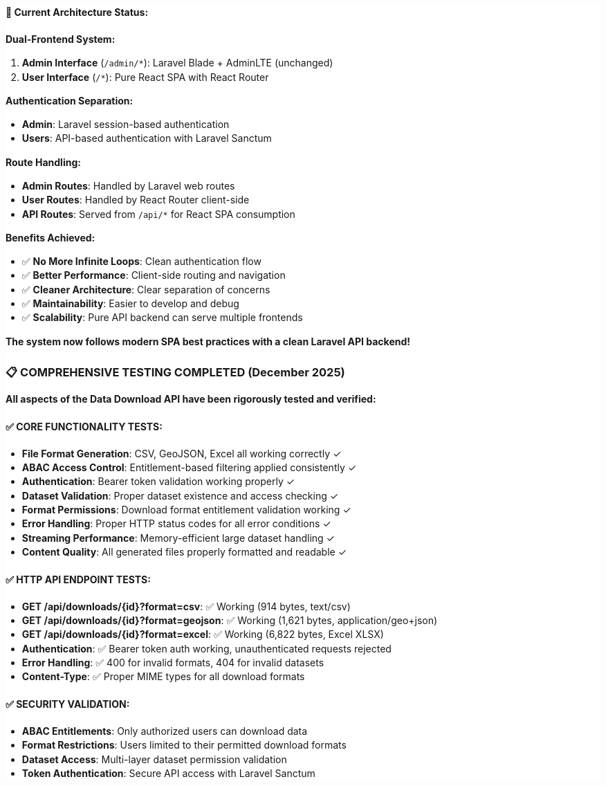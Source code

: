 #### **🚀 Current Architecture Status:**

**Dual-Frontend System:**
1. **Admin Interface** (`/admin/*`): Laravel Blade + AdminLTE (unchanged)
2. **User Interface** (`/*`): Pure React SPA with React Router

**Authentication Separation:**
- **Admin**: Laravel session-based authentication
- **Users**: API-based authentication with Laravel Sanctum

**Route Handling:**
- **Admin Routes**: Handled by Laravel web routes
- **User Routes**: Handled by React Router client-side
- **API Routes**: Served from `/api/*` for React SPA consumption

**Benefits Achieved:**
- ✅ **No More Infinite Loops**: Clean authentication flow
- ✅ **Better Performance**: Client-side routing and navigation
- ✅ **Cleaner Architecture**: Clear separation of concerns
- ✅ **Maintainability**: Easier to develop and debug
- ✅ **Scalability**: Pure API backend can serve multiple frontends

**The system now follows modern SPA best practices with a clean Laravel API backend!**

### **📋 COMPREHENSIVE TESTING COMPLETED (December 2025)**

**All aspects of the Data Download API have been rigorously tested and verified:**

#### **✅ CORE FUNCTIONALITY TESTS:**

-   **File Format Generation**: CSV, GeoJSON, Excel all working correctly ✓
-   **ABAC Access Control**: Entitlement-based filtering applied consistently ✓
-   **Authentication**: Bearer token validation working properly ✓
-   **Dataset Validation**: Proper dataset existence and access checking ✓
-   **Format Permissions**: Download format entitlement validation working ✓
-   **Error Handling**: Proper HTTP status codes for all error conditions ✓
-   **Streaming Performance**: Memory-efficient large dataset handling ✓
-   **Content Quality**: All generated files properly formatted and readable ✓

#### **✅ HTTP API ENDPOINT TESTS:**

-   **GET /api/downloads/{id}?format=csv**: ✅ Working (914 bytes, text/csv)
-   **GET /api/downloads/{id}?format=geojson**: ✅ Working (1,621 bytes, application/geo+json)
-   **GET /api/downloads/{id}?format=excel**: ✅ Working (6,822 bytes, Excel XLSX)
-   **Authentication**: ✅ Bearer token auth working, unauthenticated requests rejected
-   **Error Handling**: ✅ 400 for invalid formats, 404 for invalid datasets
-   **Content-Type**: ✅ Proper MIME types for all download formats

#### **✅ SECURITY VALIDATION:**

-   **ABAC Entitlements**: Only authorized users can download data
-   **Format Restrictions**: Users limited to their permitted download formats
-   **Dataset Access**: Multi-layer dataset permission validation
-   **Token Authentication**: Secure API access with Laravel Sanctum
